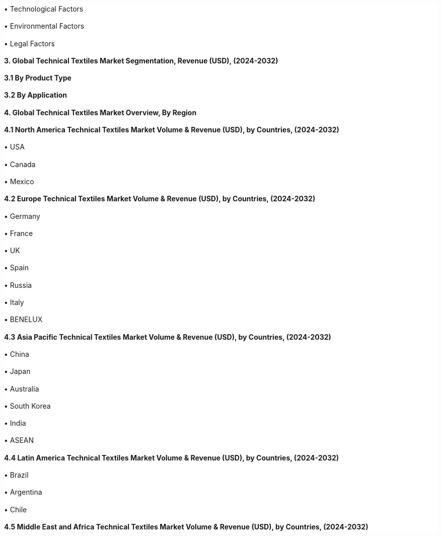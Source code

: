 • Technological Factors

• Environmental Factors

• Legal Factors

<strong>3. Global Technical Textiles Market Segmentation, Revenue (USD), (2024-2032)</strong>

<strong>3.1 By Product Type</strong>

<strong>3.2 By Application</strong>

<strong>4. Global Technical Textiles Market Overview, By Region</strong>

<strong>4.1 North America Technical Textiles Market Volume &amp; Revenue (USD), by Countries, (2024-2032)</strong>

• USA

• Canada

• Mexico

<strong>4.2 Europe Technical Textiles Market Volume &amp; Revenue (USD), by Countries, (2024-2032)</strong>

• Germany

• France

• UK

• Spain

• Russia

• Italy

• BENELUX

<strong>4.3 Asia Pacific Technical Textiles Market Volume &amp; Revenue (USD), by Countries, (2024-2032)</strong>

• China

• Japan

• Australia

• South Korea

• India

• ASEAN

<strong>4.4 Latin America Technical Textiles Market Volume &amp; Revenue (USD), by Countries, (2024-2032)</strong>

• Brazil

• Argentina

• Chile

<strong>4.5 Middle East and Africa Technical Textiles Market Volume &amp; Revenue (USD), by Countries, (2024-2032)</strong>

